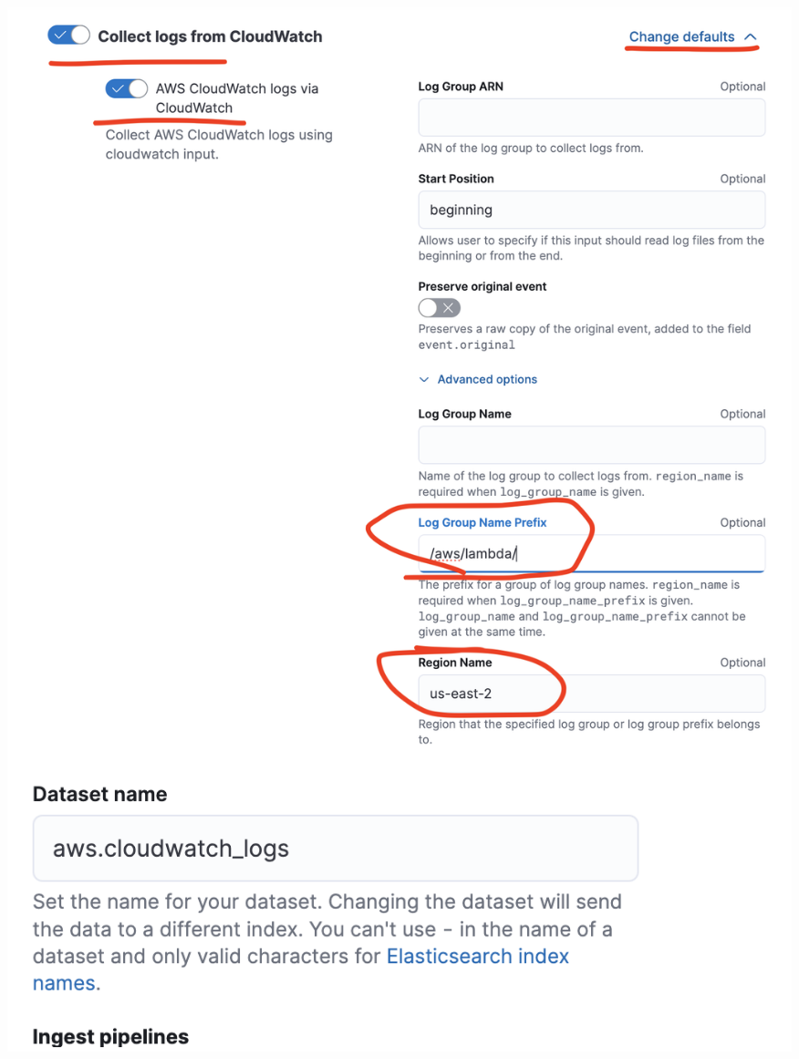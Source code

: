 ![elastic_aws_cloudwatch_enable](docs/elastic_aws_cloudwatch_enable.png "Elastic AWS CloudWatch")
![elastic_aws_cloudwatch_dataset](docs/elastic_aws_cloudwatch_dataset.png "Elastic AWS CloudWatch Dataset")
